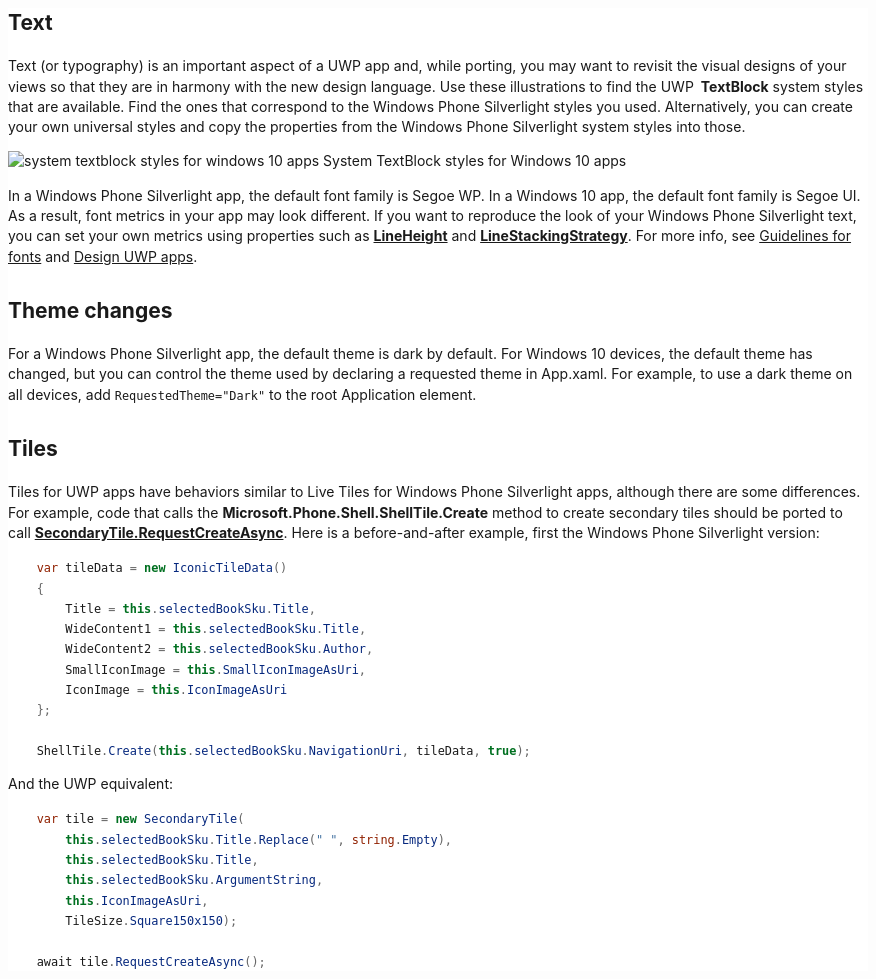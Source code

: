 ## Text

Text (or typography) is an important aspect of a UWP app and, while porting, you may want to revisit the visual designs of your views so that they are in harmony with the new design language. Use these illustrations to find the UWP **TextBlock** system styles that are available. Find the ones that correspond to the Windows Phone Silverlight styles you used. Alternatively, you can create your own universal styles and copy the properties from the Windows Phone Silverlight system styles into those.

![system textblock styles for windows 10 apps](images/label-uwp10stylegallery.png)
System TextBlock styles for Windows 10 apps

In a Windows Phone Silverlight app, the default font family is Segoe WP. In a Windows 10 app, the default font family is Segoe UI. As a result, font metrics in your app may look different. If you want to reproduce the look of your Windows Phone Silverlight text, you can set your own metrics using properties such as [**LineHeight**](https://msdn.microsoft.com/library/windows/apps/br209671) and [**LineStackingStrategy**](https://msdn.microsoft.com/library/windows/apps/br244362). For more info, see [Guidelines for fonts](https://msdn.microsoft.com/library/windows/apps/hh700394.aspx) and [Design UWP apps](http://dev.windows.com/design).

## Theme changes

For a Windows Phone Silverlight app, the default theme is dark by default. For Windows 10 devices, the default theme has changed, but you can control the theme used by declaring a requested theme in App.xaml. For example, to use a dark theme on all devices, add `RequestedTheme="Dark"` to the root Application element.

## Tiles

Tiles for UWP apps have behaviors similar to Live Tiles for Windows Phone Silverlight apps, although there are some differences. For example, code that calls the **Microsoft.Phone.Shell.ShellTile.Create** method to create secondary tiles should be ported to call [**SecondaryTile.RequestCreateAsync**](https://msdn.microsoft.com/library/windows/apps/br230606). Here is a before-and-after example, first the Windows Phone Silverlight version:


```csharp
    var tileData = new IconicTileData()
    {
        Title = this.selectedBookSku.Title,
        WideContent1 = this.selectedBookSku.Title,
        WideContent2 = this.selectedBookSku.Author,
        SmallIconImage = this.SmallIconImageAsUri,
        IconImage = this.IconImageAsUri
    };

    ShellTile.Create(this.selectedBookSku.NavigationUri, tileData, true);
```

And the UWP equivalent:

```csharp
    var tile = new SecondaryTile(
        this.selectedBookSku.Title.Replace(" ", string.Empty),
        this.selectedBookSku.Title,
        this.selectedBookSku.ArgumentString,
        this.IconImageAsUri,
        TileSize.Square150x150);

    await tile.RequestCreateAsync();
```
